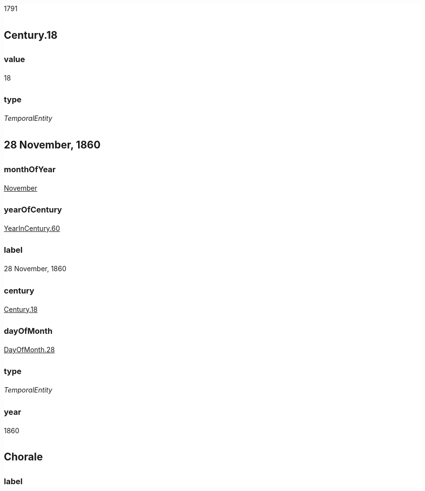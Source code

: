 
1791

## Century.18

### value


18

### type


*TemporalEntity*

## 28 November, 1860

### monthOfYear


[November](#November)

### yearOfCentury


[YearInCentury.60](#YearInCentury.60)

### label


28 November, 1860

### century


[Century.18](#Century.18)

### dayOfMonth


[DayOfMonth.28](#DayOfMonth.28)

### type


*TemporalEntity*

### year


1860

## Chorale

### label
